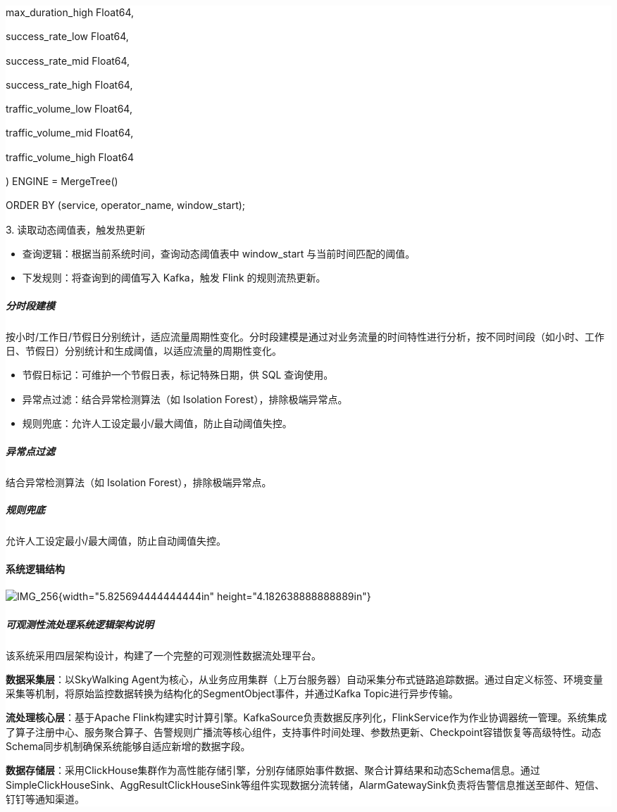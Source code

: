   max_duration_high Float64,

  success_rate_low Float64,

  success_rate_mid Float64,

  success_rate_high Float64,

  traffic_volume_low Float64,

  traffic_volume_mid Float64,

  traffic_volume_high Float64

  ) ENGINE = MergeTree()

  ORDER BY (service, operator_name, window_start);

  3\. 读取动态阈值表，触发热更新

- 查询逻辑：根据当前系统时间，查询动态阈值表中 window_start
  与当前时间匹配的阈值。

- 下发规则：将查询到的阈值写入 Kafka，触发 Flink 的规则流热更新。

##### 分时段建模

按小时/工作日/节假日分别统计，适应流量周期性变化。分时段建模是通过对业务流量的时间特性进行分析，按不同时间段（如小时、工作日、节假日）分别统计和生成阈值，以适应流量的周期性变化。

- 节假日标记：可维护一个节假日表，标记特殊日期，供 SQL 查询使用。

- 异常点过滤：结合异常检测算法（如 Isolation Forest），排除极端异常点。

- 规则兜底：允许人工设定最小/最大阈值，防止自动阈值失控。

##### 异常点过滤

结合异常检测算法（如 Isolation Forest），排除极端异常点。

##### 规则兜底

允许人工设定最小/最大阈值，防止自动阈值失控。

####  系统逻辑结构

![IMG_256](media/image5.png){width="5.825694444444444in"
height="4.182638888888889in"}

##### 可观测性流处理系统逻辑架构说明

该系统采用四层架构设计，构建了一个完整的可观测性数据流处理平台。

**数据采集层**：以SkyWalking
Agent为核心，从业务应用集群（上万台服务器）自动采集分布式链路追踪数据。通过自定义标签、环境变量采集等机制，将原始监控数据转换为结构化的SegmentObject事件，并通过Kafka
Topic进行异步传输。

**流处理核心层**：基于Apache Flink构建实时计算引擎。KafkaSource负责数据反序列化，FlinkService作为作业协调器统一管理。系统集成了算子注册中心、服务聚合算子、告警规则广播流等核心组件，支持事件时间处理、参数热更新、Checkpoint容错恢复等高级特性。动态Schema同步机制确保系统能够自适应新增的数据字段。

**数据存储层**：采用ClickHouse集群作为高性能存储引擎，分别存储原始事件数据、聚合计算结果和动态Schema信息。通过SimpleClickHouseSink、AggResultClickHouseSink等组件实现数据分流转储，AlarmGatewaySink负责将告警信息推送至邮件、短信、钉钉等通知渠道。
